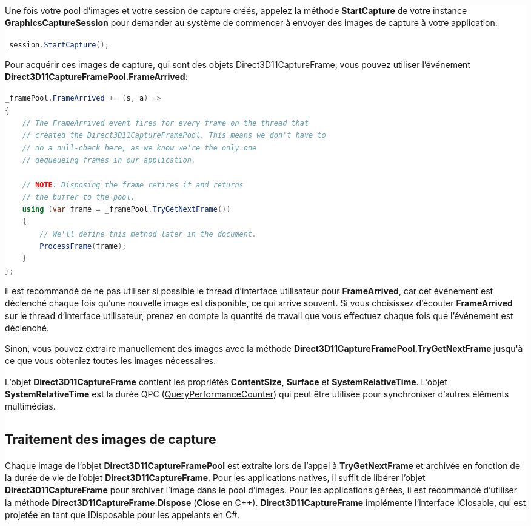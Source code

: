 Une fois votre pool d’images et votre session de capture créés, appelez la méthode **StartCapture** de votre instance **GraphicsCaptureSession** pour demander au système de commencer à envoyer des images de capture à votre application:

```cs
_session.StartCapture();
```

Pour acquérir ces images de capture, qui sont des objets [Direct3D11CaptureFrame](https://docs.microsoft.com/uwp/api/windows.graphics.capture.direct3d11captureframe), vous pouvez utiliser l’événement **Direct3D11CaptureFramePool.FrameArrived**:

```cs
_framePool.FrameArrived += (s, a) => 
{ 
    // The FrameArrived event fires for every frame on the thread that         
    // created the Direct3D11CaptureFramePool. This means we don't have to 
    // do a null-check here, as we know we're the only one  
    // dequeueing frames in our application.  

    // NOTE: Disposing the frame retires it and returns  
    // the buffer to the pool.
    using (var frame = _framePool.TryGetNextFrame()) 
    {
        // We'll define this method later in the document.
        ProcessFrame(frame); 
    }  
}; 
```

Il est recommandé de ne pas utiliser si possible le thread d’interface utilisateur pour **FrameArrived**, car cet événement est déclenché chaque fois qu’une nouvelle image est disponible, ce qui arrive souvent. Si vous choisissez d’écouter **FrameArrived** sur le thread d’interface utilisateur, prenez en compte la quantité de travail que vous effectuez chaque fois que l’événement est déclenché.

Sinon, vous pouvez extraire manuellement des images avec la méthode **Direct3D11CaptureFramePool.TryGetNextFrame** jusqu'à ce que vous obteniez toutes les images nécessaires.

L’objet **Direct3D11CaptureFrame** contient les propriétés **ContentSize**, **Surface** et **SystemRelativeTime**. L’objet **SystemRelativeTime** est la durée QPC ([QueryPerformanceCounter](https://msdn.microsoft.com/library/windows/desktop/ms644904)) qui peut être utilisée pour synchroniser d’autres éléments multimédias.

## <a name="processing-capture-frames"></a>Traitement des images de capture

Chaque image de l’objet **Direct3D11CaptureFramePool** est extraite lors de l’appel à **TryGetNextFrame** et archivée en fonction de la durée de vie de l’objet **Direct3D11CaptureFrame**. Pour les applications natives, il suffit de libérer l’objet **Direct3D11CaptureFrame** pour archiver l’image dans le pool d’images. Pour les applications gérées, il est recommandé d’utiliser la méthode **Direct3D11CaptureFrame.Dispose** (**Close** en C++). **Direct3D11CaptureFrame** implémente l’interface [IClosable](https://docs.microsoft.com/uwp/api/Windows.Foundation.IClosable), qui est projetée en tant que [IDisposable](https://msdn.microsoft.com/library/system.idisposable.aspx) pour les appelants en C#.
